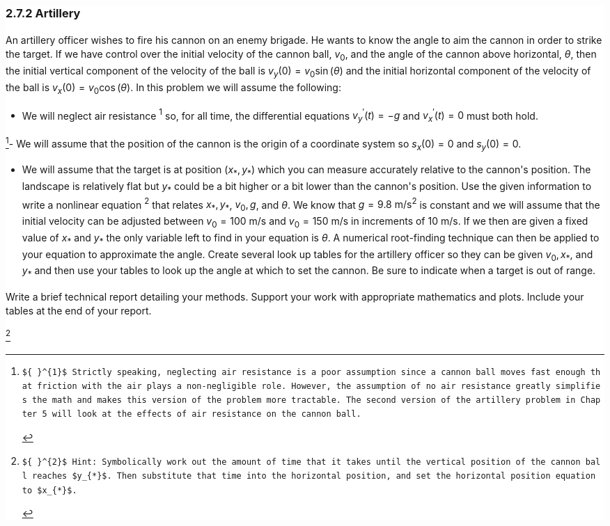 ### 2.7.2 Artillery

An artillery officer wishes to fire his cannon on an enemy brigade. He wants to know the angle to aim the cannon in order to strike the target. If we have control over the initial velocity of the cannon ball, $v_{0}$, and the angle of the cannon above horizontal, $\theta$, then the initial vertical component of the velocity of the ball is $v_{y}(0)=v_{0} \sin (\theta)$ and the initial horizontal component of the velocity of the ball is $v_{x}(0)=v_{0} \cos (\theta)$. In this problem we will assume the following:

- We will neglect air resistance ${ }^{1}$ so, for all time, the differential equations $v_{y}^{\prime}(t)=-g$ and $v_{x}^{\prime}(t)=0$ must both hold.

[^0]- We will assume that the position of the cannon is the origin of a coordinate system so $s_{x}(0)=0$ and $s_{y}(0)=0$.
- We will assume that the target is at position $\left(x_{*}, y_{*}\right)$ which you can measure accurately relative to the cannon's position. The landscape is relatively flat but $y_{*}$ could be a bit higher or a bit lower than the cannon's position.
Use the given information to write a nonlinear equation ${ }^{2}$ that relates $x_{*}, y_{*}$, $v_{0}, g$, and $\theta$. We know that $g=9.8 \mathrm{~m} / \mathrm{s}^{2}$ is constant and we will assume that the initial velocity can be adjusted between $v_{0}=100 \mathrm{~m} / \mathrm{s}$ and $v_{0}=150 \mathrm{~m} / \mathrm{s}$ in increments of $10 \mathrm{~m} / \mathrm{s}$. If we then are given a fixed value of $x_{*}$ and $y_{*}$ the only variable left to find in your equation is $\theta$. A numerical root-finding technique can then be applied to your equation to approximate the angle. Create several look up tables for the artillery officer so they can be given $v_{0}, x_{*}$, and $y_{*}$ and then use your tables to look up the angle at which to set the cannon. Be sure to indicate when a target is out of range.

Write a brief technical report detailing your methods. Support your work with appropriate mathematics and plots. Include your tables at the end of your report.

[^1]
[^0]:    ${ }^{1}$ Strictly speaking, neglecting air resistance is a poor assumption since a cannon ball moves fast enough that friction with the air plays a non-negligible role. However, the assumption of no air resistance greatly simplifies the math and makes this version of the problem more tractable. The second version of the artillery problem in Chapter 5 will look at the effects of air resistance on the cannon ball.

[^1]:    ${ }^{2}$ Hint: Symbolically work out the amount of time that it takes until the vertical position of the cannon ball reaches $y_{*}$. Then substitute that time into the horizontal position, and set the horizontal position equation to $x_{*}$.


